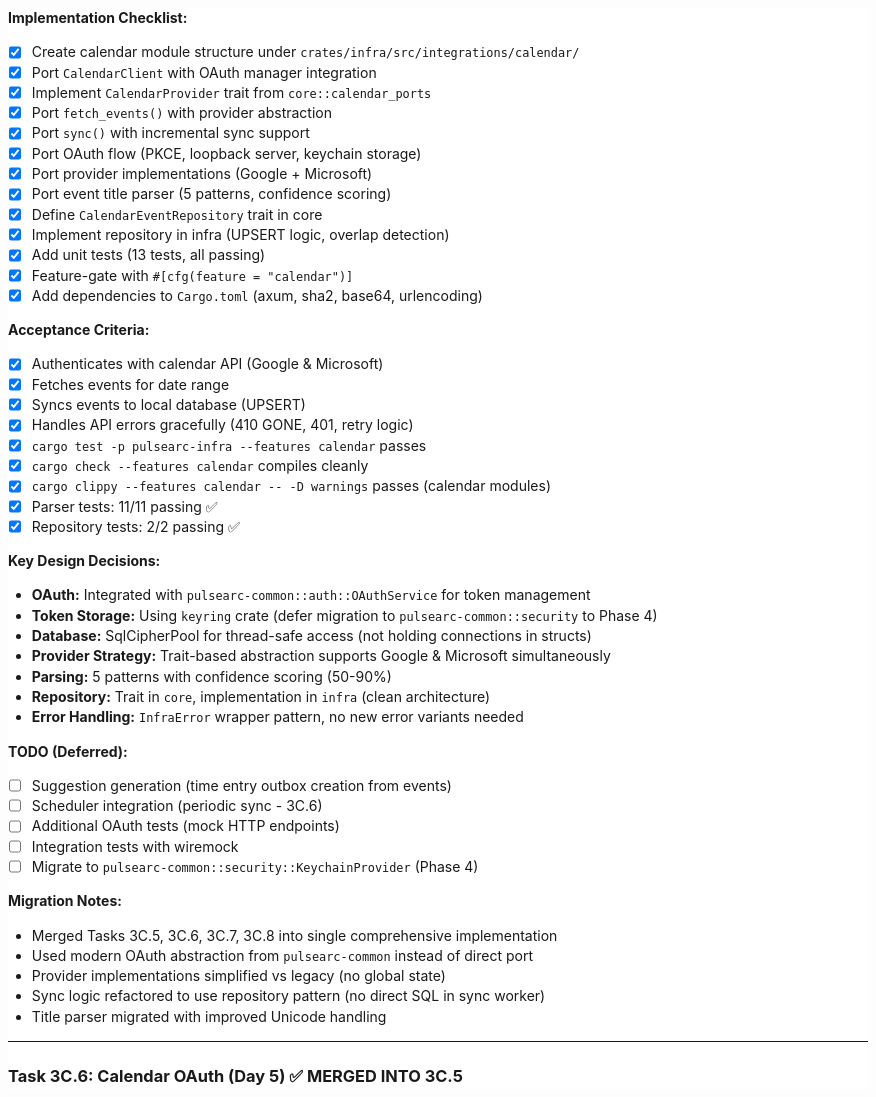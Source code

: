 **Implementation Checklist:**
- [x] Create calendar module structure under `crates/infra/src/integrations/calendar/`
- [x] Port `CalendarClient` with OAuth manager integration
- [x] Implement `CalendarProvider` trait from `core::calendar_ports`
- [x] Port `fetch_events()` with provider abstraction
- [x] Port `sync()` with incremental sync support
- [x] Port OAuth flow (PKCE, loopback server, keychain storage)
- [x] Port provider implementations (Google + Microsoft)
- [x] Port event title parser (5 patterns, confidence scoring)
- [x] Define `CalendarEventRepository` trait in core
- [x] Implement repository in infra (UPSERT logic, overlap detection)
- [x] Add unit tests (13 tests, all passing)
- [x] Feature-gate with `#[cfg(feature = "calendar")]`
- [x] Add dependencies to `Cargo.toml` (axum, sha2, base64, urlencoding)

**Acceptance Criteria:**
- [x] Authenticates with calendar API (Google & Microsoft)
- [x] Fetches events for date range
- [x] Syncs events to local database (UPSERT)
- [x] Handles API errors gracefully (410 GONE, 401, retry logic)
- [x] `cargo test -p pulsearc-infra --features calendar` passes
- [x] `cargo check --features calendar` compiles cleanly
- [x] `cargo clippy --features calendar -- -D warnings` passes (calendar modules)
- [x] Parser tests: 11/11 passing ✅
- [x] Repository tests: 2/2 passing ✅

**Key Design Decisions:**
- **OAuth:** Integrated with `pulsearc-common::auth::OAuthService` for token management
- **Token Storage:** Using `keyring` crate (defer migration to `pulsearc-common::security` to Phase 4)
- **Database:** SqlCipherPool for thread-safe access (not holding connections in structs)
- **Provider Strategy:** Trait-based abstraction supports Google & Microsoft simultaneously
- **Parsing:** 5 patterns with confidence scoring (50-90%)
- **Repository:** Trait in `core`, implementation in `infra` (clean architecture)
- **Error Handling:** `InfraError` wrapper pattern, no new error variants needed

**TODO (Deferred):**
- [ ] Suggestion generation (time entry outbox creation from events)
- [ ] Scheduler integration (periodic sync - 3C.6)
- [ ] Additional OAuth tests (mock HTTP endpoints)
- [ ] Integration tests with wiremock
- [ ] Migrate to `pulsearc-common::security::KeychainProvider` (Phase 4)

**Migration Notes:**
- Merged Tasks 3C.5, 3C.6, 3C.7, 3C.8 into single comprehensive implementation
- Used modern OAuth abstraction from `pulsearc-common` instead of direct port
- Provider implementations simplified vs legacy (no global state)
- Sync logic refactored to use repository pattern (no direct SQL in sync worker)
- Title parser migrated with improved Unicode handling

---

### Task 3C.6: Calendar OAuth (Day 5) ✅ **MERGED INTO 3C.5**
